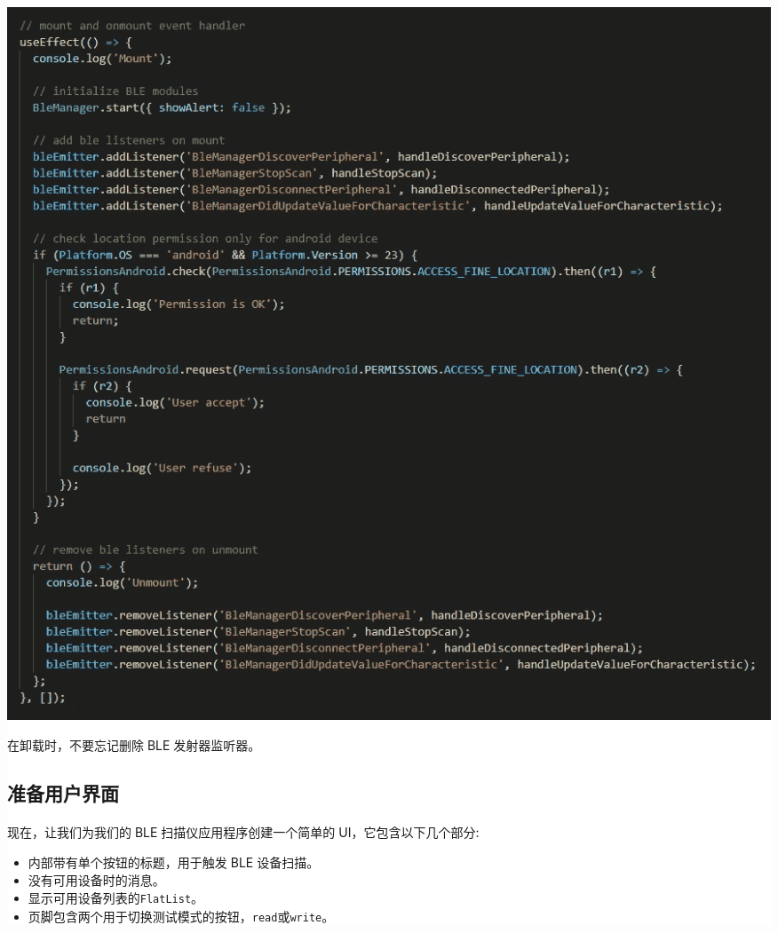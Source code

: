 ![](img/28f986fb7bf755a406c2ea8e88362d1c.png)

在卸载时，不要忘记删除 BLE 发射器监听器。

## 准备用户界面

现在，让我们为我们的 BLE 扫描仪应用程序创建一个简单的 UI，它包含以下几个部分:

*   内部带有单个按钮的标题，用于触发 BLE 设备扫描。
*   没有可用设备时的消息。
*   显示可用设备列表的`FlatList`。
*   页脚包含两个用于切换测试模式的按钮，`read`或`write`。
